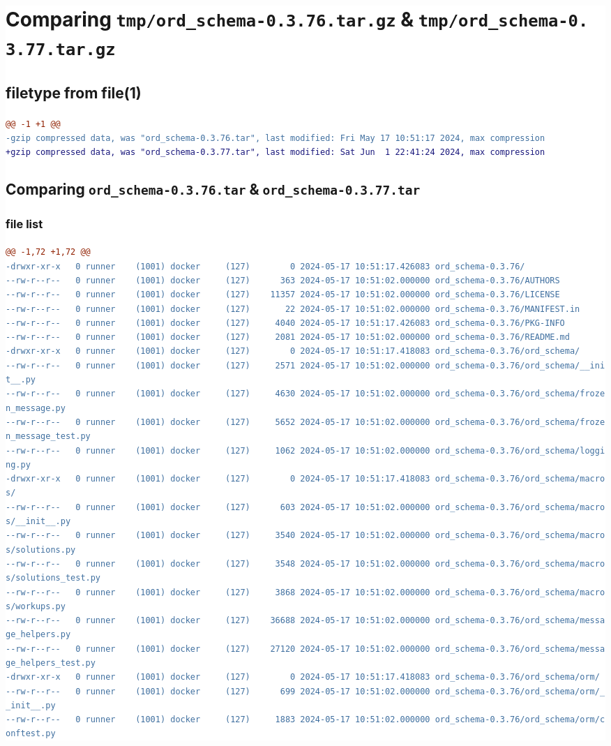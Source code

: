 # Comparing `tmp/ord_schema-0.3.76.tar.gz` & `tmp/ord_schema-0.3.77.tar.gz`

## filetype from file(1)

```diff
@@ -1 +1 @@
-gzip compressed data, was "ord_schema-0.3.76.tar", last modified: Fri May 17 10:51:17 2024, max compression
+gzip compressed data, was "ord_schema-0.3.77.tar", last modified: Sat Jun  1 22:41:24 2024, max compression
```

## Comparing `ord_schema-0.3.76.tar` & `ord_schema-0.3.77.tar`

### file list

```diff
@@ -1,72 +1,72 @@
-drwxr-xr-x   0 runner    (1001) docker     (127)        0 2024-05-17 10:51:17.426083 ord_schema-0.3.76/
--rw-r--r--   0 runner    (1001) docker     (127)      363 2024-05-17 10:51:02.000000 ord_schema-0.3.76/AUTHORS
--rw-r--r--   0 runner    (1001) docker     (127)    11357 2024-05-17 10:51:02.000000 ord_schema-0.3.76/LICENSE
--rw-r--r--   0 runner    (1001) docker     (127)       22 2024-05-17 10:51:02.000000 ord_schema-0.3.76/MANIFEST.in
--rw-r--r--   0 runner    (1001) docker     (127)     4040 2024-05-17 10:51:17.426083 ord_schema-0.3.76/PKG-INFO
--rw-r--r--   0 runner    (1001) docker     (127)     2081 2024-05-17 10:51:02.000000 ord_schema-0.3.76/README.md
-drwxr-xr-x   0 runner    (1001) docker     (127)        0 2024-05-17 10:51:17.418083 ord_schema-0.3.76/ord_schema/
--rw-r--r--   0 runner    (1001) docker     (127)     2571 2024-05-17 10:51:02.000000 ord_schema-0.3.76/ord_schema/__init__.py
--rw-r--r--   0 runner    (1001) docker     (127)     4630 2024-05-17 10:51:02.000000 ord_schema-0.3.76/ord_schema/frozen_message.py
--rw-r--r--   0 runner    (1001) docker     (127)     5652 2024-05-17 10:51:02.000000 ord_schema-0.3.76/ord_schema/frozen_message_test.py
--rw-r--r--   0 runner    (1001) docker     (127)     1062 2024-05-17 10:51:02.000000 ord_schema-0.3.76/ord_schema/logging.py
-drwxr-xr-x   0 runner    (1001) docker     (127)        0 2024-05-17 10:51:17.418083 ord_schema-0.3.76/ord_schema/macros/
--rw-r--r--   0 runner    (1001) docker     (127)      603 2024-05-17 10:51:02.000000 ord_schema-0.3.76/ord_schema/macros/__init__.py
--rw-r--r--   0 runner    (1001) docker     (127)     3540 2024-05-17 10:51:02.000000 ord_schema-0.3.76/ord_schema/macros/solutions.py
--rw-r--r--   0 runner    (1001) docker     (127)     3548 2024-05-17 10:51:02.000000 ord_schema-0.3.76/ord_schema/macros/solutions_test.py
--rw-r--r--   0 runner    (1001) docker     (127)     3868 2024-05-17 10:51:02.000000 ord_schema-0.3.76/ord_schema/macros/workups.py
--rw-r--r--   0 runner    (1001) docker     (127)    36688 2024-05-17 10:51:02.000000 ord_schema-0.3.76/ord_schema/message_helpers.py
--rw-r--r--   0 runner    (1001) docker     (127)    27120 2024-05-17 10:51:02.000000 ord_schema-0.3.76/ord_schema/message_helpers_test.py
-drwxr-xr-x   0 runner    (1001) docker     (127)        0 2024-05-17 10:51:17.418083 ord_schema-0.3.76/ord_schema/orm/
--rw-r--r--   0 runner    (1001) docker     (127)      699 2024-05-17 10:51:02.000000 ord_schema-0.3.76/ord_schema/orm/__init__.py
--rw-r--r--   0 runner    (1001) docker     (127)     1883 2024-05-17 10:51:02.000000 ord_schema-0.3.76/ord_schema/orm/conftest.py
```